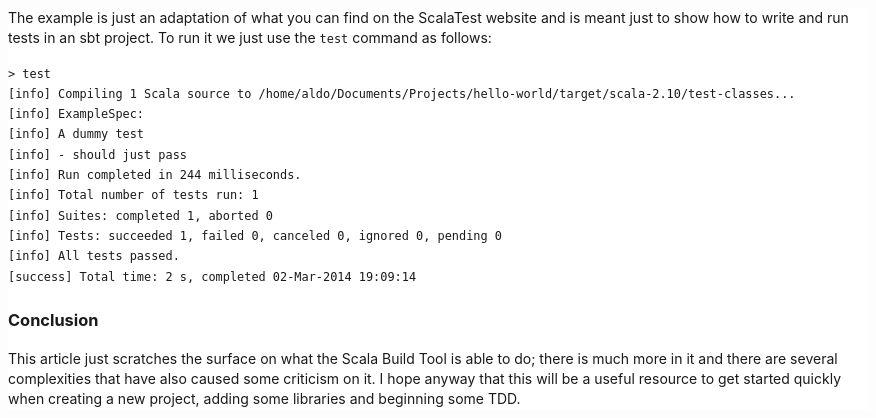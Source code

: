The example is just an adaptation of what you can find on the ScalaTest website and is meant just to show how to write and run tests in an sbt project. To run it we just use the `test` command as follows:

```
> test
[info] Compiling 1 Scala source to /home/aldo/Documents/Projects/hello-world/target/scala-2.10/test-classes...
[info] ExampleSpec:
[info] A dummy test
[info] - should just pass
[info] Run completed in 244 milliseconds.
[info] Total number of tests run: 1
[info] Suites: completed 1, aborted 0
[info] Tests: succeeded 1, failed 0, canceled 0, ignored 0, pending 0
[info] All tests passed.
[success] Total time: 2 s, completed 02-Mar-2014 19:09:14
```

### Conclusion

This article just scratches the surface on what the Scala Build Tool is able to do; there is much more in it and there are several complexities that have also caused some criticism on it. I hope anyway that this will be a useful resource to get started quickly when creating a new project, adding some libraries and beginning some TDD.


[//]: <> (@@@@@@@@@@@)